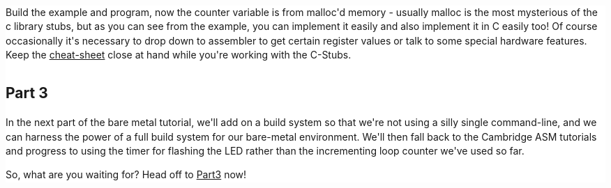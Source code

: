 Build the example and program, now the counter variable is from malloc'd memory - usually malloc is the most mysterious of the c library stubs, but as you can see from the example, you can implement it easily and also implement it in C easily too! Of course occasionally it's necessary to drop down to assembler to get certain register values or talk to some special hardware features. Keep the [cheat-sheet](http://infocenter.arm.com/help/topic/com.arm.doc.qrc0001l/QRC0001_UAL.pdf) close at hand while you're working with the C-Stubs.

## Part 3

In the next part of the bare metal tutorial, we'll add on a build system so that we're not using a silly single command-line, and we can harness the power of a full build system for our bare-metal environment. We'll then fall back to the Cambridge ASM tutorials and progress to using the timer for flashing the LED rather than the incrementing loop counter we've used so far.

So, what are you waiting for? Head off to [Part3](http://www.valvers.com/embedded-linux/raspberry-pi/step03-bare-metal-programming-in-c-pt3) now!
